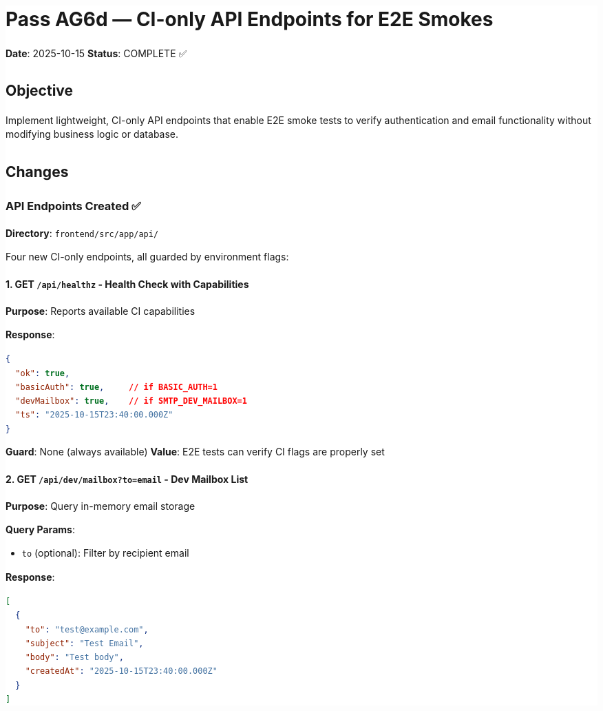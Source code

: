 # Pass AG6d — CI-only API Endpoints for E2E Smokes

**Date**: 2025-10-15
**Status**: COMPLETE ✅

## Objective

Implement lightweight, CI-only API endpoints that enable E2E smoke tests to verify authentication and email functionality without modifying business logic or database.

## Changes

### API Endpoints Created ✅

**Directory**: `frontend/src/app/api/`

Four new CI-only endpoints, all guarded by environment flags:

#### 1. **GET `/api/healthz`** - Health Check with Capabilities

**Purpose**: Reports available CI capabilities

**Response**:
```json
{
  "ok": true,
  "basicAuth": true,     // if BASIC_AUTH=1
  "devMailbox": true,    // if SMTP_DEV_MAILBOX=1
  "ts": "2025-10-15T23:40:00.000Z"
}
```

**Guard**: None (always available)
**Value**: E2E tests can verify CI flags are properly set

#### 2. **GET `/api/dev/mailbox?to=email`** - Dev Mailbox List

**Purpose**: Query in-memory email storage

**Query Params**:
- `to` (optional): Filter by recipient email

**Response**:
```json
[
  {
    "to": "test@example.com",
    "subject": "Test Email",
    "body": "Test body",
    "createdAt": "2025-10-15T23:40:00.000Z"
  }
]
```
